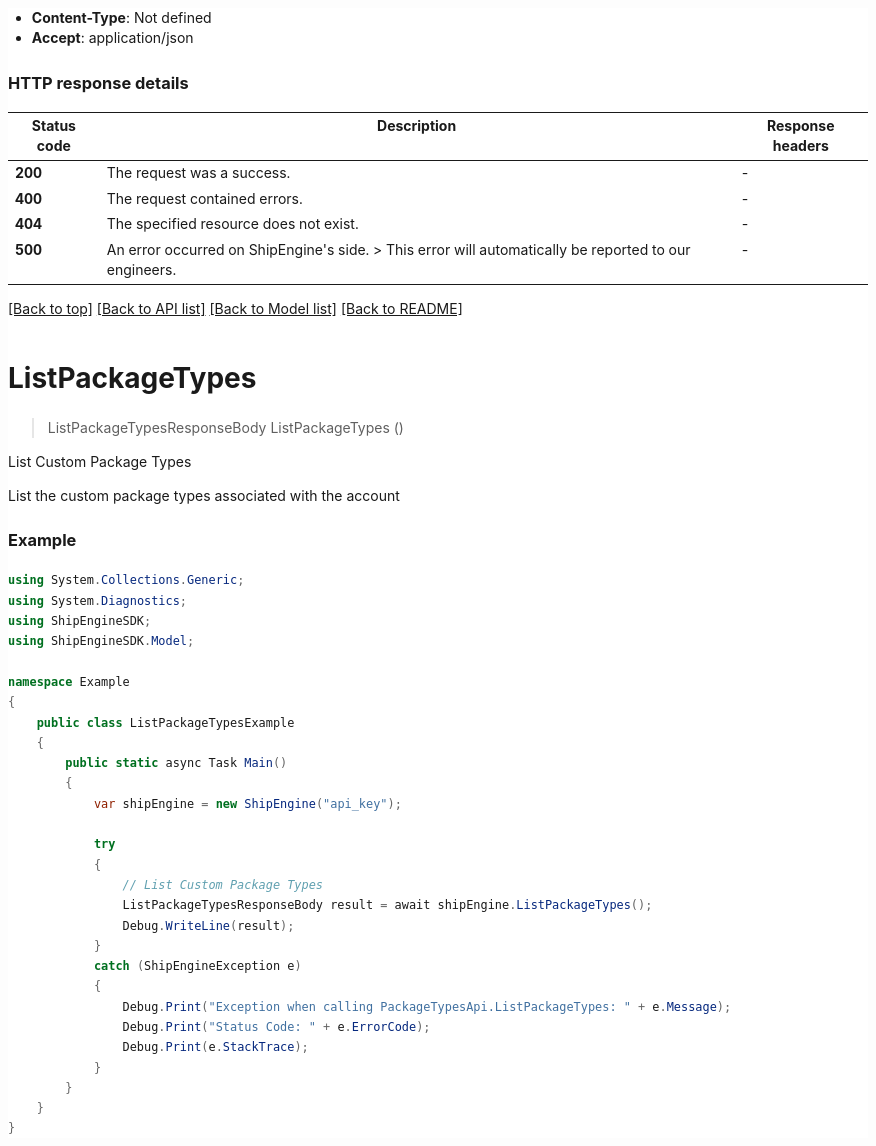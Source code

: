  - **Content-Type**: Not defined
 - **Accept**: application/json


### HTTP response details
| Status code | Description | Response headers |
|-------------|-------------|------------------|
| **200** | The request was a success. |  -  |
| **400** | The request contained errors. |  -  |
| **404** | The specified resource does not exist. |  -  |
| **500** | An error occurred on ShipEngine&#39;s side.  &gt; This error will automatically be reported to our engineers.  |  -  |

[[Back to top]](#) [[Back to API list]](../README.md#documentation-for-api-endpoints) [[Back to Model list]](../README.md#documentation-for-models) [[Back to README]](../README.md)

<a id="listpackagetypes"></a>
# **ListPackageTypes**
> ListPackageTypesResponseBody ListPackageTypes ()

List Custom Package Types

List the custom package types associated with the account

### Example
```csharp
using System.Collections.Generic;
using System.Diagnostics;
using ShipEngineSDK;
using ShipEngineSDK.Model;

namespace Example
{
    public class ListPackageTypesExample
    {
        public static async Task Main()
        {
            var shipEngine = new ShipEngine("api_key");

            try
            {
                // List Custom Package Types
                ListPackageTypesResponseBody result = await shipEngine.ListPackageTypes();
                Debug.WriteLine(result);
            }
            catch (ShipEngineException e)
            {
                Debug.Print("Exception when calling PackageTypesApi.ListPackageTypes: " + e.Message);
                Debug.Print("Status Code: " + e.ErrorCode);
                Debug.Print(e.StackTrace);
            }
        }
    }
}
```
